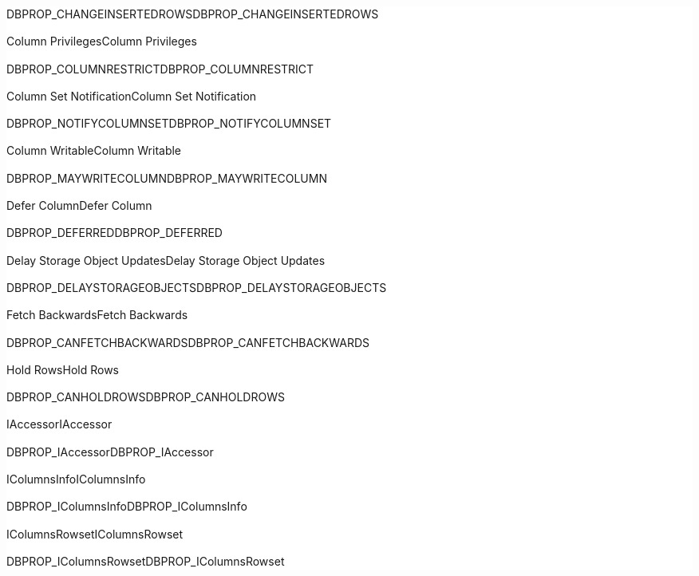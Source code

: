 <td><p><span data-ttu-id="9a5bd-416">DBPROP_CHANGEINSERTEDROWS</span><span class="sxs-lookup"><span data-stu-id="9a5bd-416">DBPROP_CHANGEINSERTEDROWS</span></span></p></td>
</tr>
<tr class="odd">
<td><p><span data-ttu-id="9a5bd-417">Column Privileges</span><span class="sxs-lookup"><span data-stu-id="9a5bd-417">Column Privileges</span></span></p></td>
<td><p><span data-ttu-id="9a5bd-418">DBPROP_COLUMNRESTRICT</span><span class="sxs-lookup"><span data-stu-id="9a5bd-418">DBPROP_COLUMNRESTRICT</span></span></p></td>
</tr>
<tr class="even">
<td><p><span data-ttu-id="9a5bd-419">Column Set Notification</span><span class="sxs-lookup"><span data-stu-id="9a5bd-419">Column Set Notification</span></span></p></td>
<td><p><span data-ttu-id="9a5bd-420">DBPROP_NOTIFYCOLUMNSET</span><span class="sxs-lookup"><span data-stu-id="9a5bd-420">DBPROP_NOTIFYCOLUMNSET</span></span></p></td>
</tr>
<tr class="odd">
<td><p><span data-ttu-id="9a5bd-421">Column Writable</span><span class="sxs-lookup"><span data-stu-id="9a5bd-421">Column Writable</span></span></p></td>
<td><p><span data-ttu-id="9a5bd-422">DBPROP_MAYWRITECOLUMN</span><span class="sxs-lookup"><span data-stu-id="9a5bd-422">DBPROP_MAYWRITECOLUMN</span></span></p></td>
</tr>
<tr class="even">
<td><p><span data-ttu-id="9a5bd-423">Defer Column</span><span class="sxs-lookup"><span data-stu-id="9a5bd-423">Defer Column</span></span></p></td>
<td><p><span data-ttu-id="9a5bd-424">DBPROP_DEFERRED</span><span class="sxs-lookup"><span data-stu-id="9a5bd-424">DBPROP_DEFERRED</span></span></p></td>
</tr>
<tr class="odd">
<td><p><span data-ttu-id="9a5bd-425">Delay Storage Object Updates</span><span class="sxs-lookup"><span data-stu-id="9a5bd-425">Delay Storage Object Updates</span></span></p></td>
<td><p><span data-ttu-id="9a5bd-426">DBPROP_DELAYSTORAGEOBJECTS</span><span class="sxs-lookup"><span data-stu-id="9a5bd-426">DBPROP_DELAYSTORAGEOBJECTS</span></span></p></td>
</tr>
<tr class="even">
<td><p><span data-ttu-id="9a5bd-427">Fetch Backwards</span><span class="sxs-lookup"><span data-stu-id="9a5bd-427">Fetch Backwards</span></span></p></td>
<td><p><span data-ttu-id="9a5bd-428">DBPROP_CANFETCHBACKWARDS</span><span class="sxs-lookup"><span data-stu-id="9a5bd-428">DBPROP_CANFETCHBACKWARDS</span></span></p></td>
</tr>
<tr class="odd">
<td><p><span data-ttu-id="9a5bd-429">Hold Rows</span><span class="sxs-lookup"><span data-stu-id="9a5bd-429">Hold Rows</span></span></p></td>
<td><p><span data-ttu-id="9a5bd-430">DBPROP_CANHOLDROWS</span><span class="sxs-lookup"><span data-stu-id="9a5bd-430">DBPROP_CANHOLDROWS</span></span></p></td>
</tr>
<tr class="even">
<td><p><span data-ttu-id="9a5bd-431">IAccessor</span><span class="sxs-lookup"><span data-stu-id="9a5bd-431">IAccessor</span></span></p></td>
<td><p><span data-ttu-id="9a5bd-432">DBPROP_IAccessor</span><span class="sxs-lookup"><span data-stu-id="9a5bd-432">DBPROP_IAccessor</span></span></p></td>
</tr>
<tr class="odd">
<td><p><span data-ttu-id="9a5bd-433">IColumnsInfo</span><span class="sxs-lookup"><span data-stu-id="9a5bd-433">IColumnsInfo</span></span></p></td>
<td><p><span data-ttu-id="9a5bd-434">DBPROP_IColumnsInfo</span><span class="sxs-lookup"><span data-stu-id="9a5bd-434">DBPROP_IColumnsInfo</span></span></p></td>
</tr>
<tr class="even">
<td><p><span data-ttu-id="9a5bd-435">IColumnsRowset</span><span class="sxs-lookup"><span data-stu-id="9a5bd-435">IColumnsRowset</span></span></p></td>
<td><p><span data-ttu-id="9a5bd-436">DBPROP_IColumnsRowset</span><span class="sxs-lookup"><span data-stu-id="9a5bd-436">DBPROP_IColumnsRowset</span></span></p></td>
</tr>
<tr class="odd">